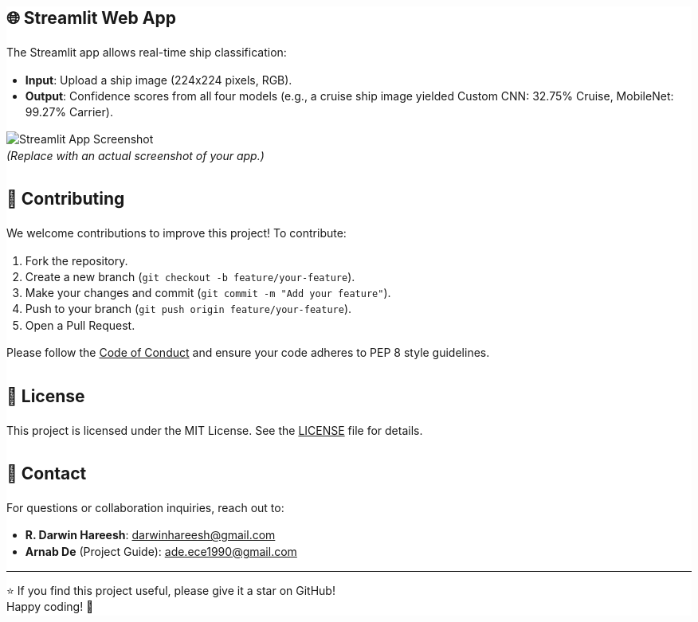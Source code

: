 ## 🌐 Streamlit Web App

The Streamlit app allows real-time ship classification:
- **Input**: Upload a ship image (224x224 pixels, RGB).
- **Output**: Confidence scores from all four models (e.g., a cruise ship image yielded Custom CNN: 32.75% Cruise, MobileNet: 99.27% Carrier).

![Streamlit App Screenshot](assets/streamlit_screenshot.png)  
*(Replace with an actual screenshot of your app.)*

## 📝 Contributing

We welcome contributions to improve this project! To contribute:
1. Fork the repository.
2. Create a new branch (`git checkout -b feature/your-feature`).
3. Make your changes and commit (`git commit -m "Add your feature"`).
4. Push to your branch (`git push origin feature/your-feature`).
5. Open a Pull Request.

Please follow the [Code of Conduct](CODE_OF_CONDUCT.md) and ensure your code adheres to PEP 8 style guidelines.

## 📜 License

This project is licensed under the MIT License. See the [LICENSE](LICENSE) file for details.

## 📧 Contact

For questions or collaboration inquiries, reach out to:
- **R. Darwin Hareesh**: [darwinhareesh@gmail.com](mailto:darwinhareesh@gmail.com)
- **Arnab De** (Project Guide): [ade.ece1990@gmail.com](mailto:ade.ece1990@gmail.com)

---

⭐ If you find this project useful, please give it a star on GitHub!  
Happy coding! 🚀